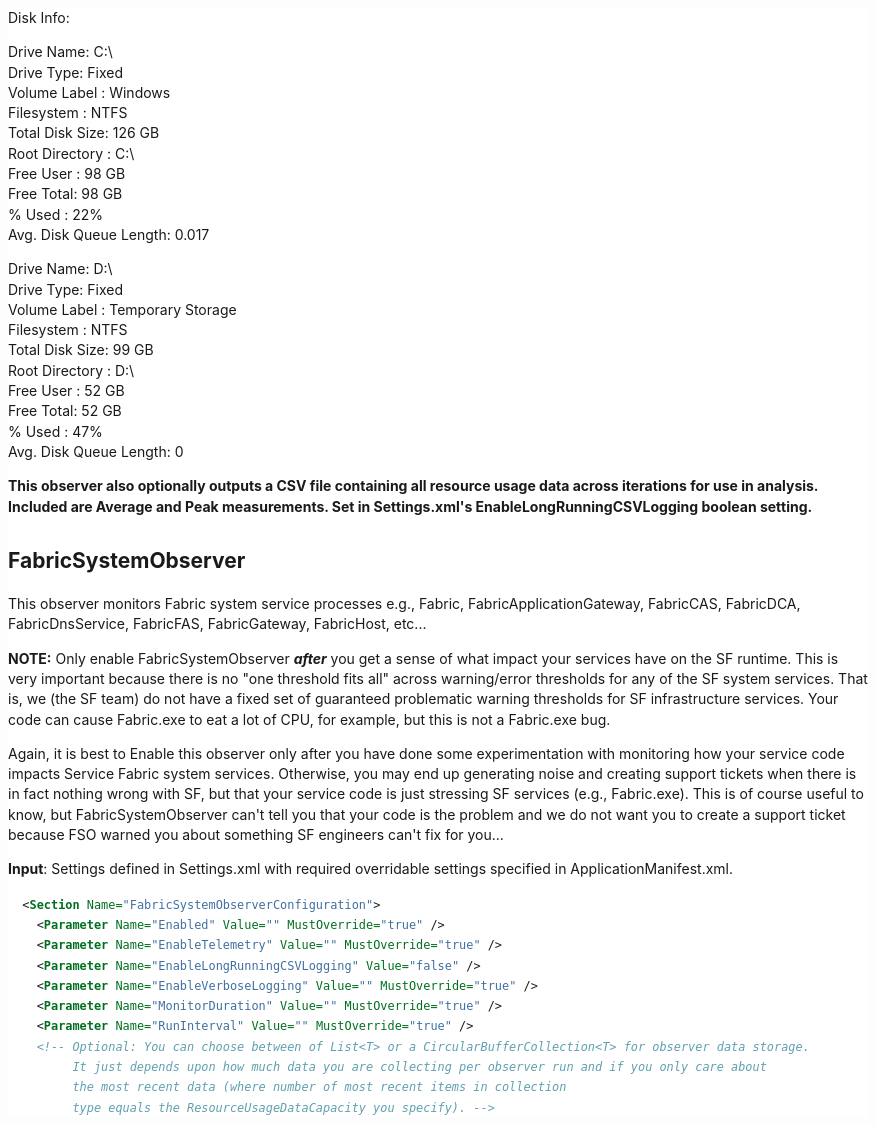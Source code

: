 Disk Info:

Drive Name: C:\  
Drive Type: Fixed \
  Volume Label   : Windows \
  Filesystem     : NTFS \
  Total Disk Size: 126 GB \
  Root Directory : C:\\  
  Free User : 98 GB \
  Free Total: 98 GB \
  % Used    : 22% \
  Avg. Disk Queue Length: 0.017 

Drive Name: D:\  
Drive Type: Fixed  
  Volume Label   : Temporary Storage  
  Filesystem     : NTFS  
  Total Disk Size: 99 GB  
  Root Directory : D:\  
  Free User : 52 GB  
  Free Total: 52 GB  
  % Used    : 47%  
  Avg. Disk Queue Length: 0   

**This observer also optionally outputs a CSV file containing all resource usage
data across iterations for use in analysis. Included are Average and
Peak measurements. Set in Settings.xml's EnableLongRunningCSVLogging boolean setting.**


## FabricSystemObserver 
This observer monitors Fabric system service processes e.g., Fabric, FabricApplicationGateway, FabricCAS,
FabricDCA, FabricDnsService, FabricFAS, FabricGateway, FabricHost, etc...

**NOTE:**
Only enable FabricSystemObserver ***after*** you get a sense of what impact your services have on the SF runtime. 
This is very important because there is no "one threshold fits all" across warning/error thresholds for any of the SF system services. 
That is, we (the SF team) do not have a fixed set of guaranteed problematic warning thresholds for SF infrastructure services. Your code can cause Fabric.exe to eat a lot of CPU, for example, but this is not a Fabric.exe bug. 
 
Again, it is best to Enable this observer only after you have done some experimentation with monitoring how your service code impacts Service Fabric system services. Otherwise, you may end up generating noise and creating support tickets when there is in fact nothing wrong with SF, but that your service code is just stressing SF services (e.g., Fabric.exe). This is of course useful to know, but FabricSystemObserver can't tell you that your code is the problem and we do not want you to create a support ticket because FSO warned you about something SF engineers can't fix for you...  

**Input**: Settings defined in Settings.xml with required overridable settings specified in ApplicationManifest.xml.

```xml
  <Section Name="FabricSystemObserverConfiguration">
    <Parameter Name="Enabled" Value="" MustOverride="true" />
    <Parameter Name="EnableTelemetry" Value="" MustOverride="true" />
    <Parameter Name="EnableLongRunningCSVLogging" Value="false" />
    <Parameter Name="EnableVerboseLogging" Value="" MustOverride="true" />
    <Parameter Name="MonitorDuration" Value="" MustOverride="true" />
    <Parameter Name="RunInterval" Value="" MustOverride="true" />
    <!-- Optional: You can choose between of List<T> or a CircularBufferCollection<T> for observer data storage.
         It just depends upon how much data you are collecting per observer run and if you only care about
         the most recent data (where number of most recent items in collection 
         type equals the ResourceUsageDataCapacity you specify). -->
```